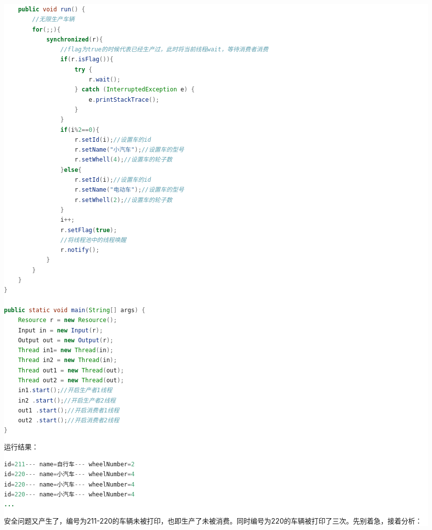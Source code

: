 ```java
    public void run() {
        //无限生产车辆
        for(;;){
            synchronized(r){
                //flag为true的时候代表已经生产过，此时将当前线程wait，等待消费者消费
                if(r.isFlag()){
                    try {
                        r.wait();
                    } catch (InterruptedException e) {
                        e.printStackTrace();
                    }
                }
                if(i%2==0){
                    r.setId(i);//设置车的id
                    r.setName("小汽车");//设置车的型号
                    r.setWhell(4);//设置车的轮子数
                }else{
                    r.setId(i);//设置车的id
                    r.setName("电动车");//设置车的型号
                    r.setWhell(2);//设置车的轮子数
                }
                i++;
                r.setFlag(true);
                //将线程池中的线程唤醒
                r.notify();
            }
        }
    }
}

public static void main(String[] args) {
	Resource r = new Resource();
	Input in = new Input(r);
	Output out = new Output(r);
	Thread in1= new Thread(in);
	Thread in2 = new Thread(in);
	Thread out1 = new Thread(out);
	Thread out2 = new Thread(out);
	in1.start();//开启生产者1线程
	in2 .start();//开启生产者2线程
	out1 .start();//开启消费者1线程
	out2 .start();//开启消费者2线程
}
```
运行结果：
```java
id=211--- name=自行车--- wheelNumber=2
id=220--- name=小汽车--- wheelNumber=4
id=220--- name=小汽车--- wheelNumber=4
id=220--- name=小汽车--- wheelNumber=4
...
```
安全问题又产生了，编号为211-220的车辆未被打印，也即生产了未被消费。同时编号为220的车辆被打印了三次。先别着急，接着分析：
